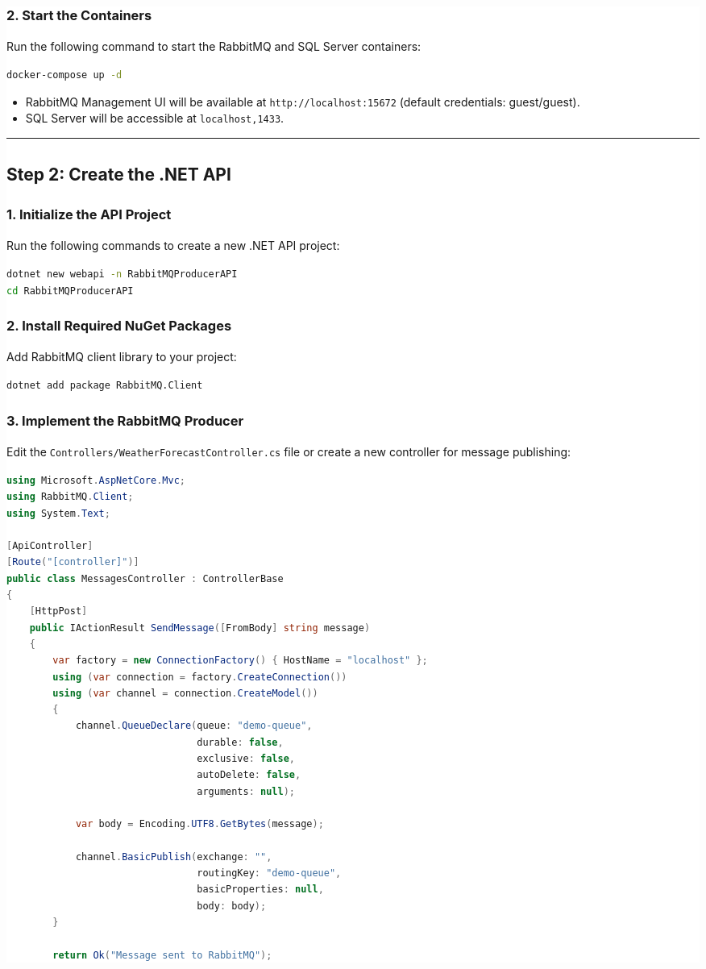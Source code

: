 ### **2. Start the Containers**
Run the following command to start the RabbitMQ and SQL Server containers:

```bash
docker-compose up -d
```

- RabbitMQ Management UI will be available at `http://localhost:15672` (default credentials: guest/guest).
- SQL Server will be accessible at `localhost,1433`.

---

## **Step 2: Create the .NET API**

### **1. Initialize the API Project**
Run the following commands to create a new .NET API project:

```bash
dotnet new webapi -n RabbitMQProducerAPI
cd RabbitMQProducerAPI
```

### **2. Install Required NuGet Packages**
Add RabbitMQ client library to your project:

```bash
dotnet add package RabbitMQ.Client
```

### **3. Implement the RabbitMQ Producer**
Edit the `Controllers/WeatherForecastController.cs` file or create a new controller for message publishing:

```csharp
using Microsoft.AspNetCore.Mvc;
using RabbitMQ.Client;
using System.Text;

[ApiController]
[Route("[controller]")]
public class MessagesController : ControllerBase
{
    [HttpPost]
    public IActionResult SendMessage([FromBody] string message)
    {
        var factory = new ConnectionFactory() { HostName = "localhost" };
        using (var connection = factory.CreateConnection())
        using (var channel = connection.CreateModel())
        {
            channel.QueueDeclare(queue: "demo-queue",
                                 durable: false,
                                 exclusive: false,
                                 autoDelete: false,
                                 arguments: null);

            var body = Encoding.UTF8.GetBytes(message);

            channel.BasicPublish(exchange: "",
                                 routingKey: "demo-queue",
                                 basicProperties: null,
                                 body: body);
        }

        return Ok("Message sent to RabbitMQ");
```